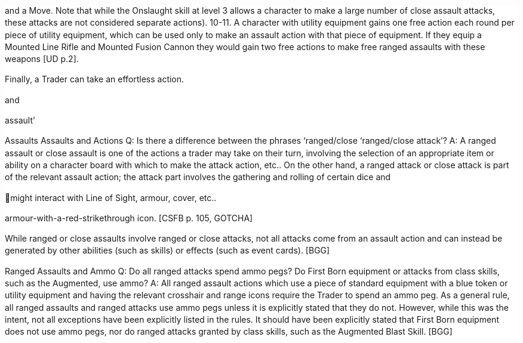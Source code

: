 and a Move. Note that while the Onslaught skill
at level 3 allows a character to make a large
number of close assault attacks, these attacks
are not considered separate actions).
10-11. A character with utility equipment gains
one free action each round per piece of utility
equipment, which can be used only to make an
assault action with that piece of equipment. If
they equip a Mounted Line Rifle and Mounted
Fusion Cannon they would gain two free
actions to make free ranged assaults with
these weapons [UD p.2].

Finally, a Trader can take an effortless action.

and

assault’

Assaults
Assaults and Actions
Q: Is there a difference between the phrases
‘ranged/close
‘ranged/close
attack’?
A: A ranged assault or close assault is one of
the actions a trader may take on their turn,
involving the selection of an appropriate item or
ability on a character board with which to make
the attack action, etc.. On the other hand, a
ranged attack or close attack is part of the
relevant assault action; the attack part involves
the gathering and rolling of certain dice and

might interact with Line of Sight, armour, cover,
etc..

armour-with-a-red-strikethrough icon. [CSFB p.
105, GOTCHA]

While ranged or close assaults involve ranged
or close attacks, not all attacks come from an
assault action and can instead be generated by
other abilities (such as skills) or effects (such
as event cards). [BGG]

Ranged Assaults and Ammo
Q: Do all ranged attacks spend ammo pegs?
Do First Born equipment or attacks from class
skills, such as the Augmented, use ammo?
A: All ranged assault actions which use a piece
of standard equipment with a blue token or
utility equipment and having the relevant
crosshair and range icons require the Trader to
spend an ammo peg. As a general rule, all
ranged assaults and ranged attacks use ammo
pegs unless it is explicitly stated that they do
not. However, while this was the intent, not all
exceptions have been explicitly listed in the
rules. It should have been explicitly stated that
First Born equipment does not use ammo pegs,
nor do ranged attacks granted by class skills,
such as the Augmented Blast Skill. [BGG]
